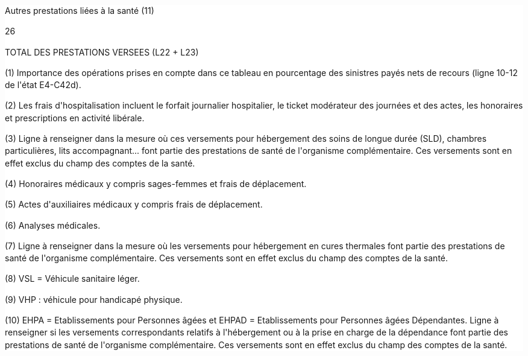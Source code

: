 Autres prestations liées à la santé (11)

</td>
      <td width="96" valign="top">
      </td><td width="84" valign="top">
      </td><td valign="top" width="84">
    </td></tr>
    <tr>
      <td width="41" valign="top">

26

</td>
      <td width="396" valign="top">

TOTAL DES PRESTATIONS VERSEES (L22 + L23)

</td>
      <td width="96" valign="top">
      </td><td valign="top" width="84">
      </td><td valign="top" width="84">
    </td></tr>
    <tr>
      <td colspan="5" width="701">

(1) Importance des opérations prises en compte dans ce tableau en pourcentage des sinistres payés nets de recours (ligne
10-12 de l'état E4-C42d).

(2) Les frais d'hospitalisation incluent le forfait journalier hospitalier, le ticket modérateur des journées et des actes,
les honoraires et prescriptions en activité libérale.

(3) Ligne à renseigner dans la mesure où ces versements pour hébergement des soins de longue durée (SLD), chambres
particulières, lits accompagnant... font partie des prestations de santé de l'organisme complémentaire. Ces versements sont
en effet exclus du champ des comptes de la santé.

(4) Honoraires médicaux y compris sages-femmes et frais de déplacement.

(5) Actes d'auxiliaires médicaux y compris frais de déplacement.

(6) Analyses médicales.

(7) Ligne à renseigner dans la mesure où les versements pour hébergement en cures thermales font partie des prestations de
santé de l'organisme complémentaire. Ces versements sont en effet exclus du champ des comptes de la santé.

(8) VSL = Véhicule sanitaire léger.

(9) VHP : véhicule pour handicapé physique.

(10) EHPA = Etablissements pour Personnes âgées et EHPAD = Etablissements pour Personnes âgées Dépendantes. Ligne à
renseigner si les versements correspondants relatifs à l'hébergement ou à la prise en charge de la dépendance font partie des
prestations de santé de l'organisme complémentaire. Ces versements sont en effet exclus du champ des comptes de la santé.
